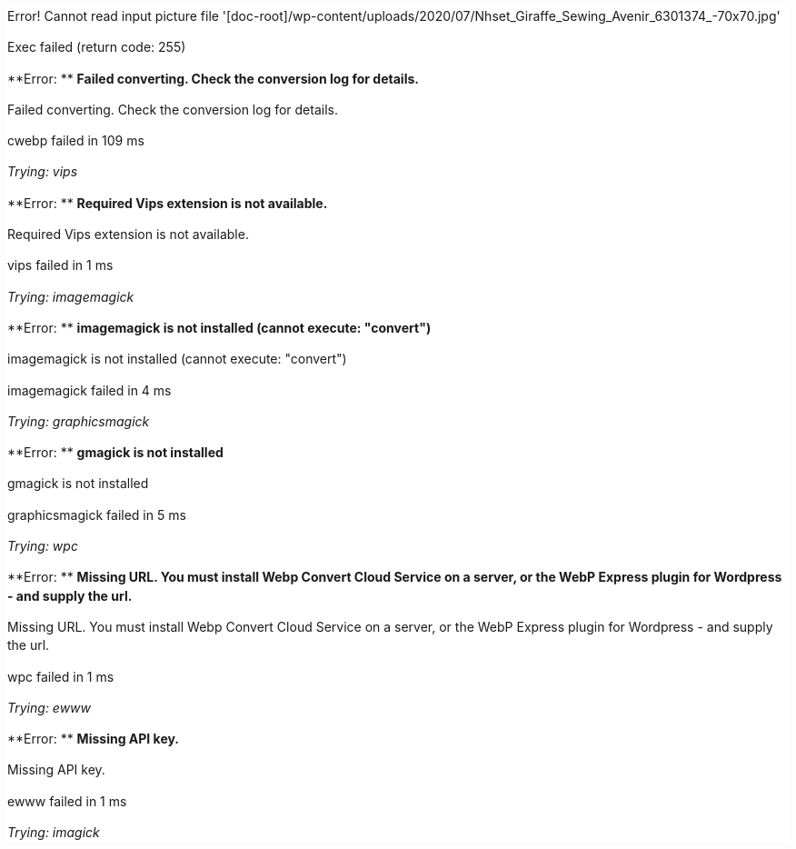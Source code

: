 Error! Cannot read input picture file '[doc-root]/wp-content/uploads/2020/07/Nhset_Giraffe_Sewing_Avenir_6301374_-70x70.jpg'


Exec failed (return code: 255)


**Error: ** **Failed converting. Check the conversion log for details.** 

Failed converting. Check the conversion log for details.

cwebp failed in 109 ms


*Trying: vips* 


**Error: ** **Required Vips extension is not available.** 

Required Vips extension is not available.

vips failed in 1 ms


*Trying: imagemagick* 


**Error: ** **imagemagick is not installed (cannot execute: "convert")** 

imagemagick is not installed (cannot execute: "convert")

imagemagick failed in 4 ms


*Trying: graphicsmagick* 


**Error: ** **gmagick is not installed** 

gmagick is not installed

graphicsmagick failed in 5 ms


*Trying: wpc* 


**Error: ** **Missing URL. You must install Webp Convert Cloud Service on a server, or the WebP Express plugin for Wordpress - and supply the url.** 

Missing URL. You must install Webp Convert Cloud Service on a server, or the WebP Express plugin for Wordpress - and supply the url.

wpc failed in 1 ms


*Trying: ewww* 


**Error: ** **Missing API key.** 

Missing API key.

ewww failed in 1 ms


*Trying: imagick* 


